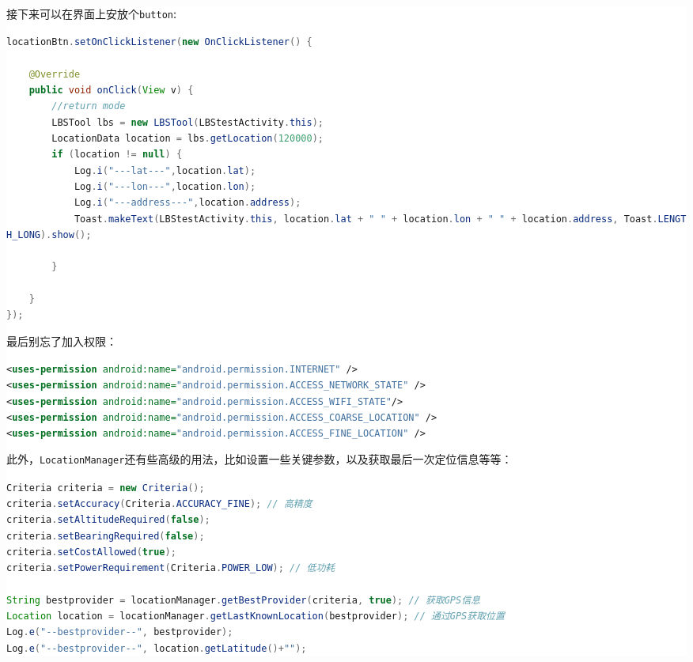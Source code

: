 接下来可以在界面上安放个```button```:

```java
locationBtn.setOnClickListener(new OnClickListener() {  
              
    @Override  
    public void onClick(View v) {  
        //return mode  
        LBSTool lbs = new LBSTool(LBStestActivity.this);  
        LocationData location = lbs.getLocation(120000);  
        if (location != null) {  
            Log.i("---lat---",location.lat);  
            Log.i("---lon---",location.lon);  
            Log.i("---address---",location.address);  
            Toast.makeText(LBStestActivity.this, location.lat + " " + location.lon + " " + location.address, Toast.LENGTH_LONG).show();  
 
        }  
          
    }  
}); 
```

最后别忘了加入权限：

```xml
<uses-permission android:name="android.permission.INTERNET" />  
<uses-permission android:name="android.permission.ACCESS_NETWORK_STATE" />  
<uses-permission android:name="android.permission.ACCESS_WIFI_STATE"/>  
<uses-permission android:name="android.permission.ACCESS_COARSE_LOCATION" />  
<uses-permission android:name="android.permission.ACCESS_FINE_LOCATION" />  
```
 
 
此外，```LocationManager```还有些高级的用法，比如设置一些关键参数，以及获取最后一次定位信息等等：

```java
Criteria criteria = new Criteria(); 
criteria.setAccuracy(Criteria.ACCURACY_FINE); // 高精度 
criteria.setAltitudeRequired(false); 
criteria.setBearingRequired(false); 
criteria.setCostAllowed(true); 
criteria.setPowerRequirement(Criteria.POWER_LOW); // 低功耗 
 
String bestprovider = locationManager.getBestProvider(criteria, true); // 获取GPS信息 
Location location = locationManager.getLastKnownLocation(bestprovider); // 通过GPS获取位置 
Log.e("--bestprovider--", bestprovider); 
Log.e("--bestprovider--", location.getLatitude()+""); 
```